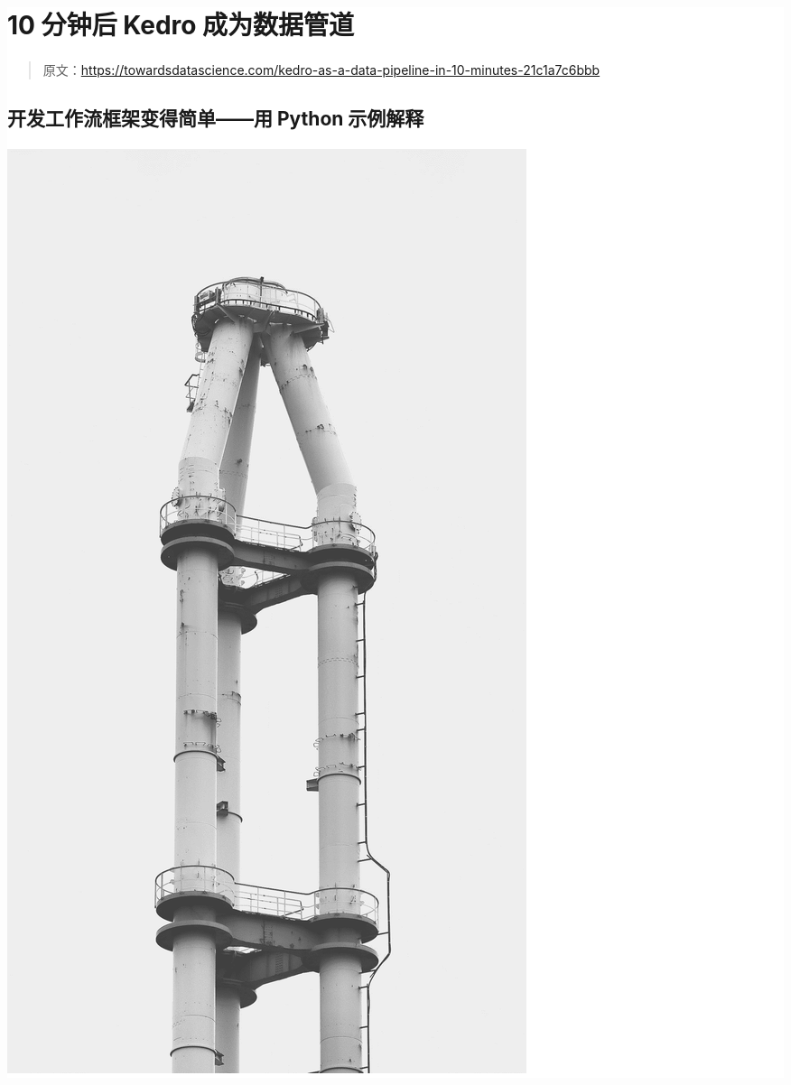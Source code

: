 # 10 分钟后 Kedro 成为数据管道

> 原文：<https://towardsdatascience.com/kedro-as-a-data-pipeline-in-10-minutes-21c1a7c6bbb>

## 开发工作流框架变得简单——用 Python 示例解释

![](img/9e2acc1966b0b2bc6f87b20f5f2b1ad3.png)
